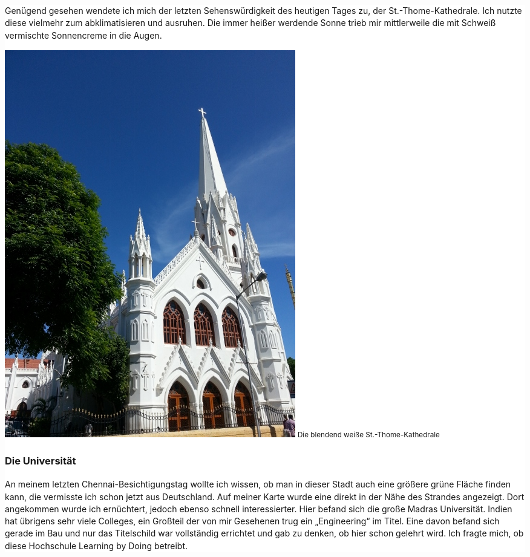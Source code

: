 <p>Genügend gesehen wendete ich mich der letzten Sehenswürdigkeit des heutigen Tages zu, der St.-Thome-Kathedrale. Ich nutzte diese vielmehr zum abklimatisieren und ausruhen. Die immer heißer werdende Sonne trieb mir mittlerweile die mit Schweiß vermischte Sonnencreme in die Augen.</p>

![Abbildung der St.-Thome-Kathedrale](/images/st_thome_kathedrale.jpg  "St.-Thome-Kathetrale") 
<small>Die blendend weiße St.-Thome-Kathedrale</small>

<h3>Die Universität</h3>
<p>An meinem letzten Chennai-Besichtigungstag wollte ich wissen, ob man in dieser Stadt auch eine größere grüne Fläche finden kann, die vermisste ich schon jetzt aus Deutschland. Auf meiner Karte wurde eine direkt in der Nähe des Strandes angezeigt. Dort angekommen wurde ich ernüchtert, jedoch ebenso schnell interessierter. Hier befand sich die große Madras Universität. Indien hat übrigens sehr viele Colleges, ein Großteil der von mir Gesehenen trug ein „Engineering“ im Titel. Eine davon befand sich gerade im Bau und nur das Titelschild war vollständig errichtet und gab zu denken, ob hier schon gelehrt wird. Ich fragte mich, ob diese Hochschule Learning by Doing betreibt.</p>
